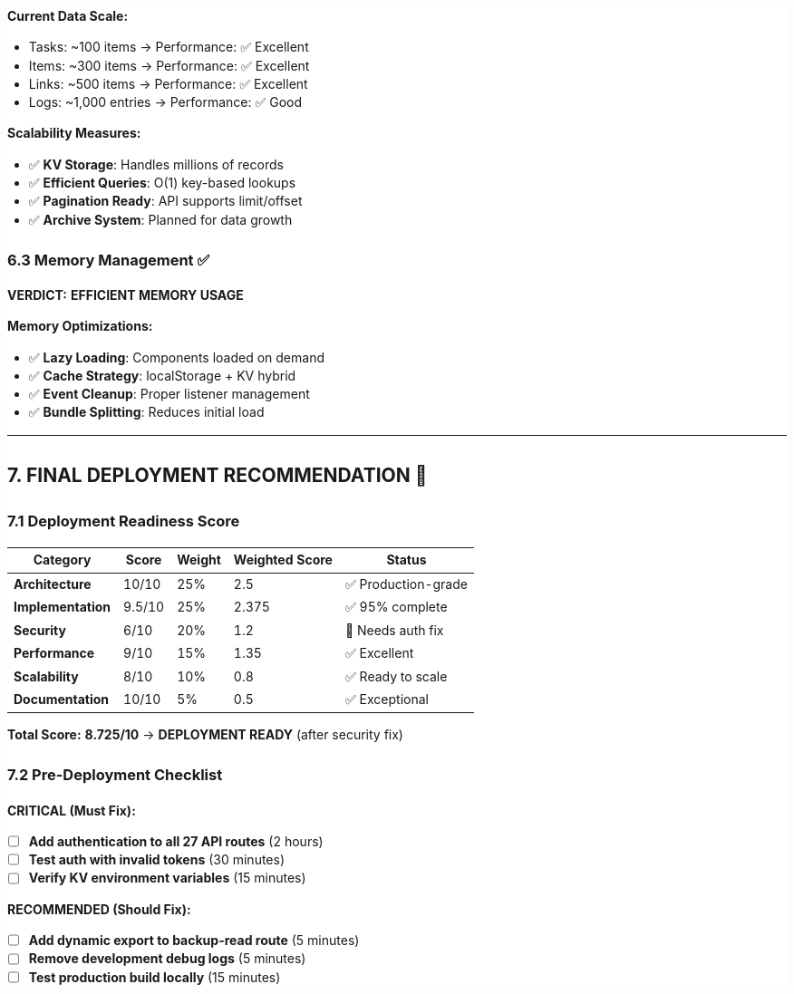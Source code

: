 **Current Data Scale:**
- Tasks: ~100 items → Performance: ✅ Excellent
- Items: ~300 items → Performance: ✅ Excellent  
- Links: ~500 items → Performance: ✅ Excellent
- Logs: ~1,000 entries → Performance: ✅ Good

**Scalability Measures:**
- ✅ **KV Storage**: Handles millions of records
- ✅ **Efficient Queries**: O(1) key-based lookups
- ✅ **Pagination Ready**: API supports limit/offset
- ✅ **Archive System**: Planned for data growth

### 6.3 Memory Management ✅

**VERDICT:** **EFFICIENT MEMORY USAGE**

**Memory Optimizations:**
- ✅ **Lazy Loading**: Components loaded on demand
- ✅ **Cache Strategy**: localStorage + KV hybrid
- ✅ **Event Cleanup**: Proper listener management
- ✅ **Bundle Splitting**: Reduces initial load

---

## 7. FINAL DEPLOYMENT RECOMMENDATION 🎯

### 7.1 Deployment Readiness Score

| Category | Score | Weight | Weighted Score | Status |
|----------|-------|--------|----------------|--------|
| **Architecture** | 10/10 | 25% | 2.5 | ✅ Production-grade |
| **Implementation** | 9.5/10 | 25% | 2.375 | ✅ 95% complete |
| **Security** | 6/10 | 20% | 1.2 | 🔴 Needs auth fix |
| **Performance** | 9/10 | 15% | 1.35 | ✅ Excellent |
| **Scalability** | 8/10 | 10% | 0.8 | ✅ Ready to scale |
| **Documentation** | 10/10 | 5% | 0.5 | ✅ Exceptional |

**Total Score:** **8.725/10** → **DEPLOYMENT READY** (after security fix)

### 7.2 Pre-Deployment Checklist

**CRITICAL (Must Fix):**
- [ ] **Add authentication to all 27 API routes** (2 hours)
- [ ] **Test auth with invalid tokens** (30 minutes)
- [ ] **Verify KV environment variables** (15 minutes)

**RECOMMENDED (Should Fix):**
- [ ] **Add dynamic export to backup-read route** (5 minutes)
- [ ] **Remove development debug logs** (5 minutes)
- [ ] **Test production build locally** (15 minutes)
